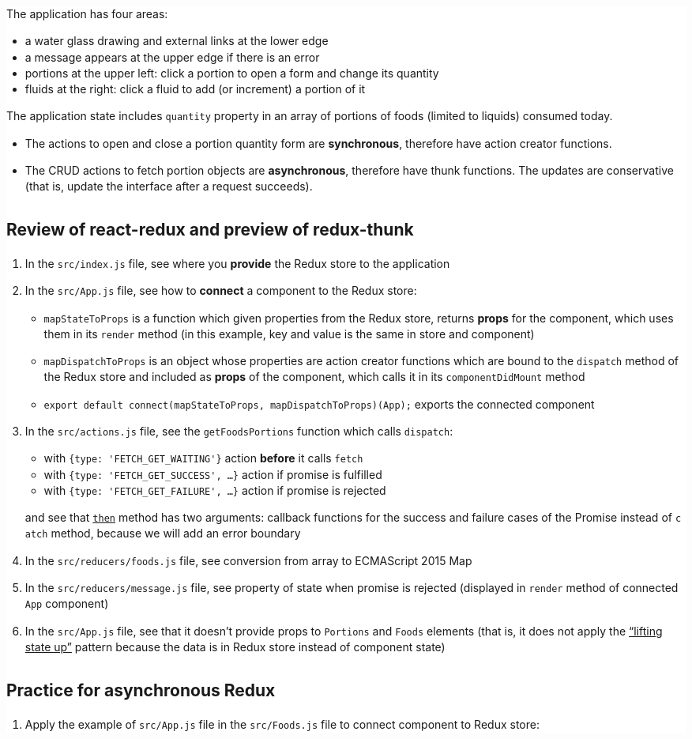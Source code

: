 The application has four areas:

* a water glass drawing and external links at the lower edge
* a message appears at the upper edge if there is an error
* portions at the upper left: click a portion to open a form and change its quantity
* fluids at the right: click a fluid to add (or increment) a portion of it

The application state includes `quantity` property in an array of portions of foods (limited to liquids) consumed today.

* The actions to open and close a portion quantity form are **synchronous**, therefore have action creator functions.

* The CRUD actions to fetch portion objects are **asynchronous**, therefore have thunk functions. The updates are conservative (that is, update the interface after a request succeeds).

## Review of react-redux and preview of redux-thunk

1. In the `src/index.js` file, see where you **provide** the Redux store to the application

2. In the `src/App.js` file, see how to **connect** a component to the Redux store:

    * `mapStateToProps` is a function which given properties from the Redux store, returns **props** for the component, which uses them in its `render` method (in this example, key and value is the same in store and component)

    * `mapDispatchToProps` is an object whose properties are action creator functions which are bound to the `dispatch` method of the Redux store and included as **props** of the component, which calls it in its `componentDidMount` method

    * `export default connect(mapStateToProps, mapDispatchToProps)(App);` exports the connected component

3. In the `src/actions.js` file, see the `getFoodsPortions` function which calls `dispatch`:

    * with `{type: 'FETCH_GET_WAITING'}` action **before** it calls `fetch`
    * with `{type: 'FETCH_GET_SUCCESS', …}` action if promise is fulfilled
    * with `{type: 'FETCH_GET_FAILURE', …}` action if promise is rejected

    and see that [`then`](https://developer.mozilla.org/en-US/docs/Web/JavaScript/Reference/Global_Objects/Promise/then) method has two arguments: callback functions for the success and failure cases of the Promise instead of `catch` method, because we will add an error boundary

4. In the `src/reducers/foods.js` file, see conversion from array to ECMAScript 2015 Map

5. In the `src/reducers/message.js` file, see property of state when promise is rejected (displayed in `render` method of connected `App` component)

6. In the `src/App.js` file, see that it doesn’t provide props to `Portions` and `Foods` elements (that is, it does not apply the [“lifting state up”](https://reactjs.org/docs/lifting-state-up.html) pattern because the data is in Redux store instead of component state)

## Practice for asynchronous Redux

1. Apply the example of `src/App.js` file in the `src/Foods.js` file to connect component to Redux store:

